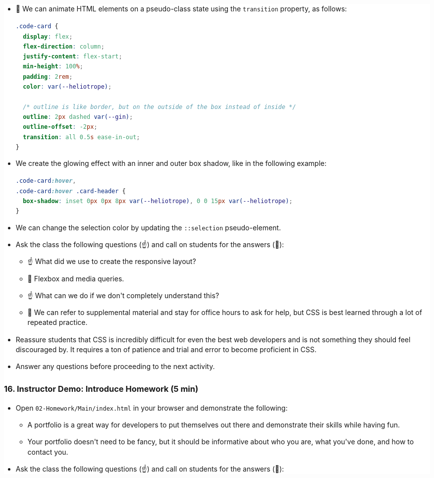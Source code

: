   * 🔑 We can animate HTML elements on a pseudo-class state using the `transition` property, as follows:

    ```css
    .code-card {
      display: flex;
      flex-direction: column;
      justify-content: flex-start;
      min-height: 100%;
      padding: 2rem;
      color: var(--heliotrope);

      /* outline is like border, but on the outside of the box instead of inside */
      outline: 2px dashed var(--gin);
      outline-offset: -2px;
      transition: all 0.5s ease-in-out;
    }
    ```

  * We create the glowing effect with an inner and outer box shadow, like in the following example:

    ```css
    .code-card:hover,
    .code-card:hover .card-header {
      box-shadow: inset 0px 0px 8px var(--heliotrope), 0 0 15px var(--heliotrope);
    }
    ```

  * We can change the selection color by updating the `::selection` pseudo-element.

* Ask the class the following questions (☝️) and call on students for the answers (🙋):

  * ☝️ What did we use to create the responsive layout?

  * 🙋 Flexbox and media queries.

  * ☝️ What can we do if we don't completely understand this?

  * 🙋 We can refer to supplemental material and stay for office hours to ask for help, but CSS is best learned through a lot of repeated practice.

* Reassure students that CSS is incredibly difficult for even the best web developers and is not something they should feel discouraged by. It requires a ton of patience and trial and error to become proficient in CSS.

* Answer any questions before proceeding to the next activity.

### 16. Instructor Demo: Introduce Homework (5 min)

* Open `02-Homework/Main/index.html` in your browser and demonstrate the following:

  * A portfolio is a great way for developers to put themselves out there and demonstrate their skills while having fun. 

  * Your portfolio doesn't need to be fancy, but it should be informative about who you are, what you've done, and how to contact you.

* Ask the class the following questions (☝️) and call on students for the answers (🙋):
